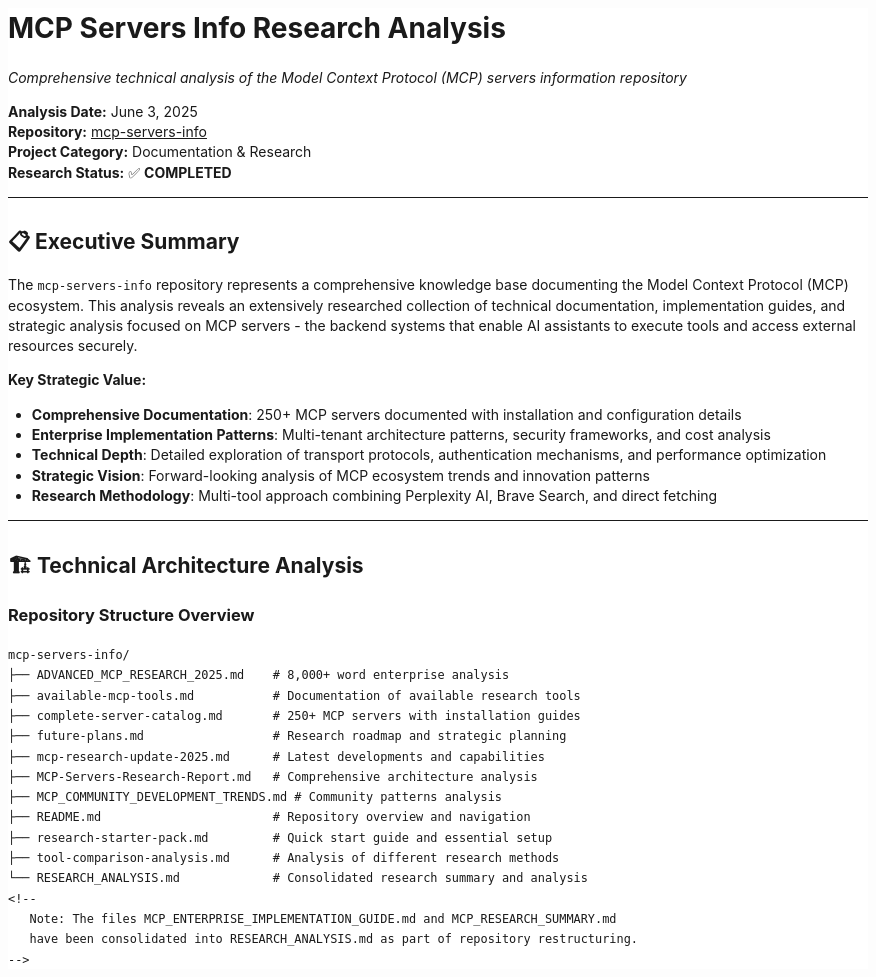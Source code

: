 # MCP Servers Info Research Analysis

*Comprehensive technical analysis of the Model Context Protocol (MCP) servers information repository*

**Analysis Date:** June 3, 2025  
**Repository:** [mcp-servers-info](https://github.com/dmitriz/mcp-servers-info)  
**Project Category:** Documentation & Research  
**Research Status:** ✅ **COMPLETED**

---

## 📋 Executive Summary

The `mcp-servers-info` repository represents a comprehensive knowledge base documenting the Model Context Protocol (MCP) ecosystem. This analysis reveals an extensively researched collection of technical documentation, implementation guides, and strategic analysis focused on MCP servers - the backend systems that enable AI assistants to execute tools and access external resources securely.

**Key Strategic Value:**
- **Comprehensive Documentation**: 250+ MCP servers documented with installation and configuration details
- **Enterprise Implementation Patterns**: Multi-tenant architecture patterns, security frameworks, and cost analysis
- **Technical Depth**: Detailed exploration of transport protocols, authentication mechanisms, and performance optimization
- **Strategic Vision**: Forward-looking analysis of MCP ecosystem trends and innovation patterns
- **Research Methodology**: Multi-tool approach combining Perplexity AI, Brave Search, and direct fetching

---

## 🏗️ Technical Architecture Analysis

### Repository Structure Overview

```
mcp-servers-info/
├── ADVANCED_MCP_RESEARCH_2025.md    # 8,000+ word enterprise analysis  
├── available-mcp-tools.md           # Documentation of available research tools  
├── complete-server-catalog.md       # 250+ MCP servers with installation guides  
├── future-plans.md                  # Research roadmap and strategic planning  
├── mcp-research-update-2025.md      # Latest developments and capabilities  
├── MCP-Servers-Research-Report.md   # Comprehensive architecture analysis  
├── MCP_COMMUNITY_DEVELOPMENT_TRENDS.md # Community patterns analysis  
├── README.md                        # Repository overview and navigation  
├── research-starter-pack.md         # Quick start guide and essential setup  
├── tool-comparison-analysis.md      # Analysis of different research methods  
└── RESEARCH_ANALYSIS.md             # Consolidated research summary and analysis  
<!--  
   Note: The files MCP_ENTERPRISE_IMPLEMENTATION_GUIDE.md and MCP_RESEARCH_SUMMARY.md  
   have been consolidated into RESEARCH_ANALYSIS.md as part of repository restructuring.  
-->
```
